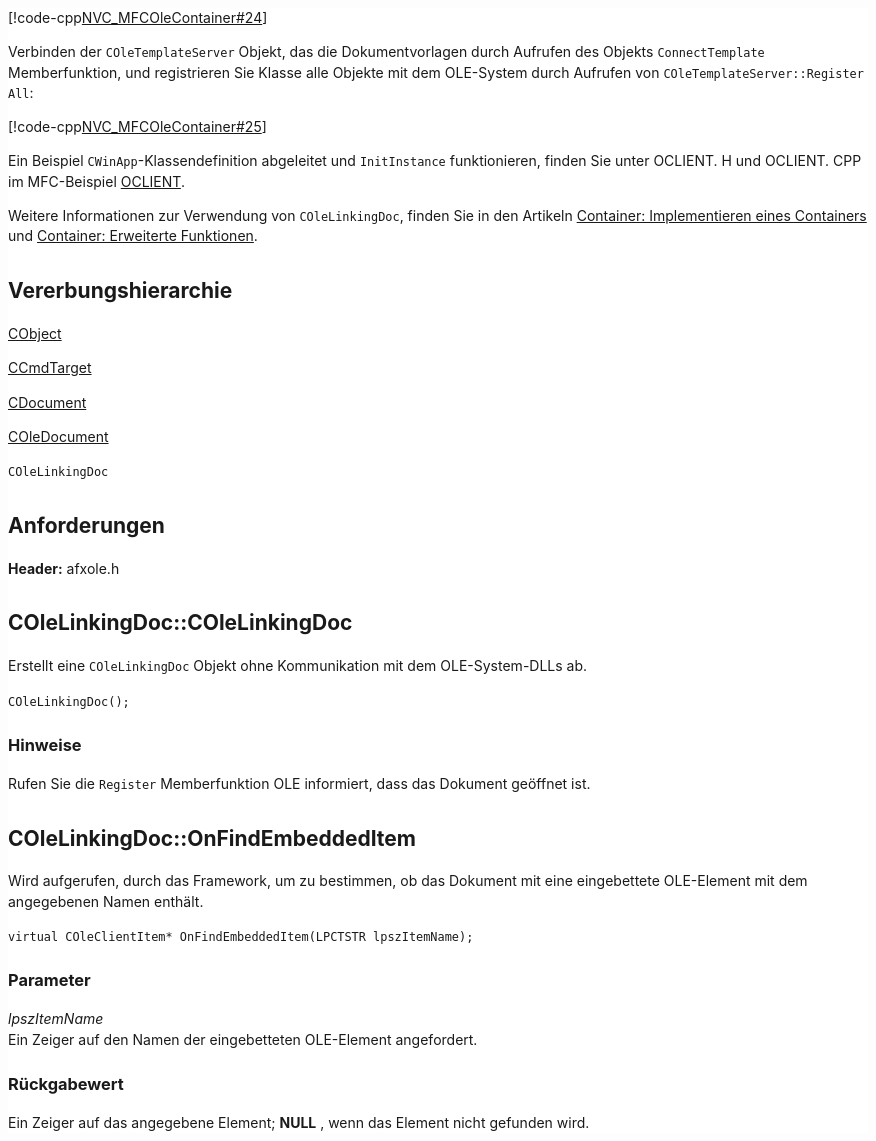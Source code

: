  [!code-cpp[NVC_MFCOleContainer#24](../../mfc/codesnippet/cpp/colelinkingdoc-class_2.cpp)]  
  
 Verbinden der `COleTemplateServer` Objekt, das die Dokumentvorlagen durch Aufrufen des Objekts `ConnectTemplate` Memberfunktion, und registrieren Sie Klasse alle Objekte mit dem OLE-System durch Aufrufen von `COleTemplateServer::RegisterAll`:  
  
 [!code-cpp[NVC_MFCOleContainer#25](../../mfc/codesnippet/cpp/colelinkingdoc-class_3.cpp)]  
  
 Ein Beispiel `CWinApp`-Klassendefinition abgeleitet und `InitInstance` funktionieren, finden Sie unter OCLIENT. H und OCLIENT. CPP im MFC-Beispiel [OCLIENT](../../visual-cpp-samples.md).  
  
 Weitere Informationen zur Verwendung von `COleLinkingDoc`, finden Sie in den Artikeln [Container: Implementieren eines Containers](../../mfc/containers-implementing-a-container.md) und [Container: Erweiterte Funktionen](../../mfc/containers-advanced-features.md).  
  
## <a name="inheritance-hierarchy"></a>Vererbungshierarchie  
 [CObject](../../mfc/reference/cobject-class.md)  
  
 [CCmdTarget](../../mfc/reference/ccmdtarget-class.md)  
  
 [CDocument](../../mfc/reference/cdocument-class.md)  
  
 [COleDocument](../../mfc/reference/coledocument-class.md)  
  
 `COleLinkingDoc`  
  
## <a name="requirements"></a>Anforderungen  
 **Header:** afxole.h  
  
##  <a name="colelinkingdoc"></a>  COleLinkingDoc::COleLinkingDoc  
 Erstellt eine `COleLinkingDoc` Objekt ohne Kommunikation mit dem OLE-System-DLLs ab.  
  
```  
COleLinkingDoc();
```  
  
### <a name="remarks"></a>Hinweise  
 Rufen Sie die `Register` Memberfunktion OLE informiert, dass das Dokument geöffnet ist.  
  
##  <a name="onfindembeddeditem"></a>  COleLinkingDoc::OnFindEmbeddedItem  
 Wird aufgerufen, durch das Framework, um zu bestimmen, ob das Dokument mit eine eingebettete OLE-Element mit dem angegebenen Namen enthält.  
  
```  
virtual COleClientItem* OnFindEmbeddedItem(LPCTSTR lpszItemName);
```  
  
### <a name="parameters"></a>Parameter  
 *lpszItemName*  
 Ein Zeiger auf den Namen der eingebetteten OLE-Element angefordert.  
  
### <a name="return-value"></a>Rückgabewert  
 Ein Zeiger auf das angegebene Element; **NULL** , wenn das Element nicht gefunden wird.  
  